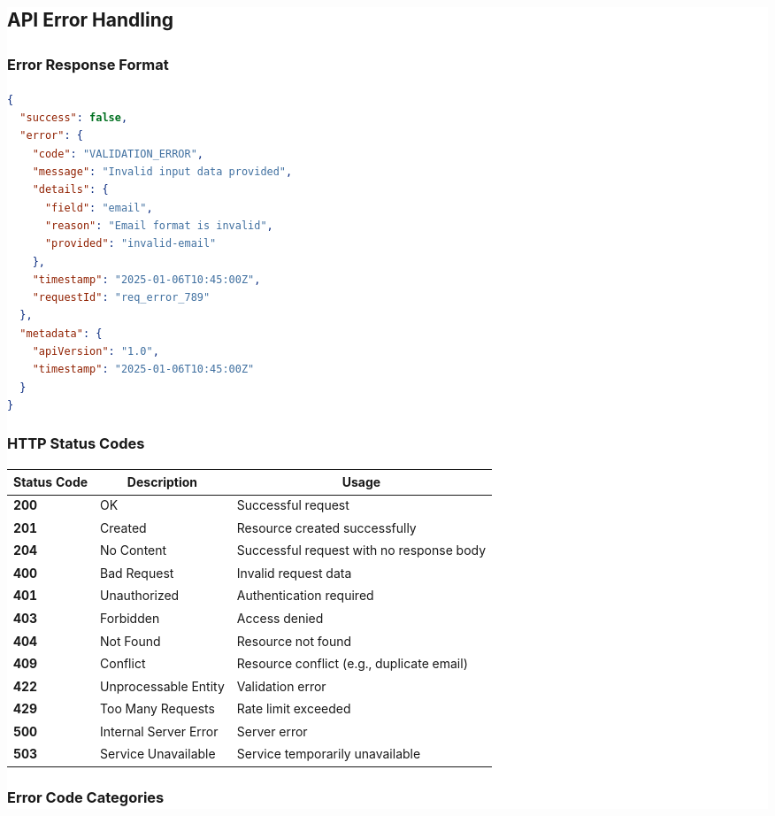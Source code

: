 ## API Error Handling

### Error Response Format

```json
{
  "success": false,
  "error": {
    "code": "VALIDATION_ERROR",
    "message": "Invalid input data provided",
    "details": {
      "field": "email",
      "reason": "Email format is invalid",
      "provided": "invalid-email"
    },
    "timestamp": "2025-01-06T10:45:00Z",
    "requestId": "req_error_789"
  },
  "metadata": {
    "apiVersion": "1.0",
    "timestamp": "2025-01-06T10:45:00Z"
  }
}
```

### HTTP Status Codes

| Status Code | Description           | Usage                                     |
| ----------- | --------------------- | ----------------------------------------- |
| **200**     | OK                    | Successful request                        |
| **201**     | Created               | Resource created successfully             |
| **204**     | No Content            | Successful request with no response body  |
| **400**     | Bad Request           | Invalid request data                      |
| **401**     | Unauthorized          | Authentication required                   |
| **403**     | Forbidden             | Access denied                             |
| **404**     | Not Found             | Resource not found                        |
| **409**     | Conflict              | Resource conflict (e.g., duplicate email) |
| **422**     | Unprocessable Entity  | Validation error                          |
| **429**     | Too Many Requests     | Rate limit exceeded                       |
| **500**     | Internal Server Error | Server error                              |
| **503**     | Service Unavailable   | Service temporarily unavailable           |

### Error Code Categories
